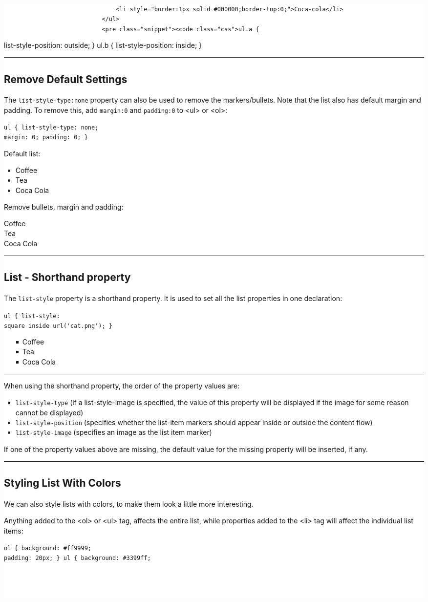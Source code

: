                                     <li style="border:1px solid #000000;border-top:0;">Coca-cola</li>
                                </ul>
                                <pre class="snippet"><code class="css">ul.a {
  list-style-position: outside;
}
ul.b {
  list-style-position: inside;
}</code></pre>
                                <hr>
                                <h2>Remove Default Settings</h2>
                                <p>The <code>list-style-type:none</code> property can also be used to remove the markers/bullets. Note that the list also has default margin and padding. To remove this, add <code>margin:0</code> and <code>padding:0</code> to &lt;ul&gt; or &lt;ol&gt;:</p>
                                <pre class="snippet"><code class="css">ul {
  list-style-type: none;
  margin: 0;
  padding: 0;
}</code></pre>
                                <p>Default list:</p>
                                <ul>
                                  <li>Coffee</li>
                                  <li>Tea</li>
                                  <li>Coca Cola</li>
                                </ul>
                                <p>Remove bullets, margin and padding:</p>
                                <ul style="list-style-type: none; margin: 0; padding: 0;">
                                  <li>Coffee</li>
                                  <li>Tea</li>
                                  <li>Coca Cola</li>
                                </ul>
                                <hr>
                                <h2>List - Shorthand property</h2>
                                <p>The <code>list-style</code> property is a shorthand property. It is used to set all the list properties in one declaration:</p>
                                <pre class="snippet"><code class="css">ul {
  list-style: square inside url('cat.png');
}</code></pre>
                                <ul style="list-style: square inside url('assets/img/cat.png');">
                                  <li>Coffee</li>
                                  <li>Tea</li>
                                  <li>Coca Cola</li>
                                </ul>
                                <hr>
                                <p>When using the shorthand property, the order of the property values are:</p>
                                <ul>
                                    <li><code>list-style-type</code> (if a list-style-image is specified, the value of this property will be displayed if the image for some reason cannot be displayed)</li>
                                    <li><code>list-style-position</code> (specifies whether the list-item markers should appear inside or outside the content flow)</li>
                                    <li><code>list-style-image</code> (specifies an image as the list item marker)</li>
                                </ul>
                                <p>If one of the property values above are missing, the default value for the missing property will be inserted, if any.</p>
                                <hr>
                                <h2>Styling List With Colors</h2>
                                <p>We can also style lists with colors, to make them look a little more interesting.</p>
                                <p>Anything added to the &lt;ol&gt; or &lt;ul&gt; tag, affects the entire list, while properties added to the &lt;li&gt; tag will affect the individual list items:</p>
                                <pre class="snippet"><code class="css">ol {
  background: #ff9999;
  padding: 20px;
}
ul {
  background: #3399ff;